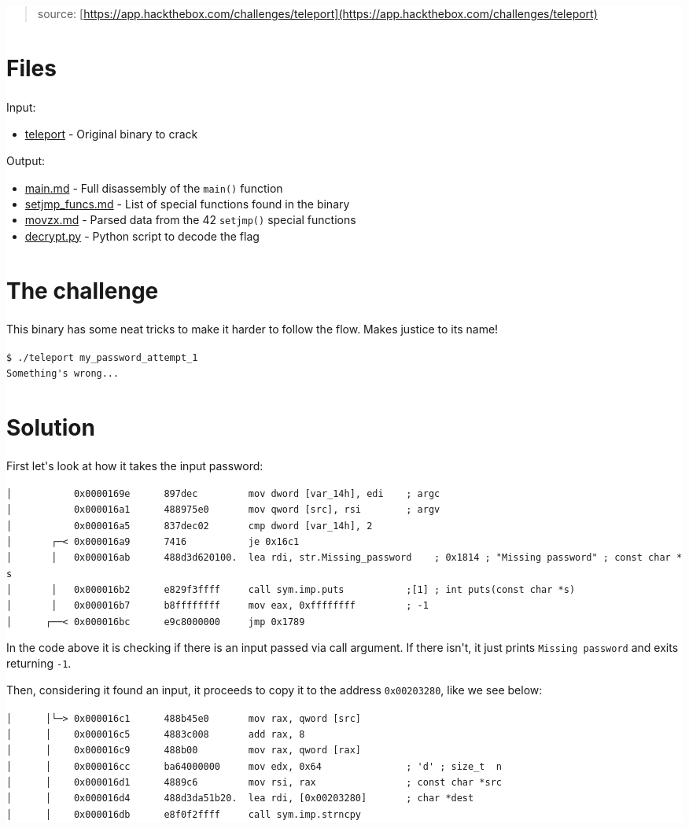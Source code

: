 > source: [https://app.hackthebox.com/challenges/teleport](https://app.hackthebox.com/challenges/teleport)

# Files

Input:
- [teleport](teleport) - Original binary to crack

Output:
- [main.md](https://github.com/marciomat/reverse_engineering/tree/main/hackthebox/teleport/main.md) - Full disassembly of the `main()` function
- [setjmp_funcs.md](https://github.com/marciomat/reverse_engineering/tree/main/hackthebox/teleport/setjmp_funcs.md) - List of special functions found in the binary
- [movzx.md](https://github.com/marciomat/reverse_engineering/tree/main/hackthebox/teleport/movzx.md) - Parsed data from the 42 `setjmp()` special functions
- [decrypt.py](https://github.com/marciomat/reverse_engineering/tree/main/hackthebox/teleport/decrypt.py) - Python script to decode the flag

# The challenge

This binary has some neat tricks to make it harder to follow the flow.
Makes justice to its name!

```
$ ./teleport my_password_attempt_1
Something's wrong...
```

# Solution

First let's look at how it takes the input password:

```assembly
│           0x0000169e      897dec         mov dword [var_14h], edi    ; argc
│           0x000016a1      488975e0       mov qword [src], rsi        ; argv
│           0x000016a5      837dec02       cmp dword [var_14h], 2
│       ┌─< 0x000016a9      7416           je 0x16c1
│       │   0x000016ab      488d3d620100.  lea rdi, str.Missing_password    ; 0x1814 ; "Missing password" ; const char *s
│       │   0x000016b2      e829f3ffff     call sym.imp.puts           ;[1] ; int puts(const char *s)
│       │   0x000016b7      b8ffffffff     mov eax, 0xffffffff         ; -1
│      ┌──< 0x000016bc      e9c8000000     jmp 0x1789
```

In the code above it is checking if there is an input passed via call argument. If there isn't, it just prints `Missing password` and exits returning `-1`.

Then, considering it found an input, it proceeds to copy it to the address `0x00203280`, like we see below:

```assembly
│      │└─> 0x000016c1      488b45e0       mov rax, qword [src]
│      │    0x000016c5      4883c008       add rax, 8
│      │    0x000016c9      488b00         mov rax, qword [rax]
│      │    0x000016cc      ba64000000     mov edx, 0x64               ; 'd' ; size_t  n
│      │    0x000016d1      4889c6         mov rsi, rax                ; const char *src
│      │    0x000016d4      488d3da51b20.  lea rdi, [0x00203280]       ; char *dest
│      │    0x000016db      e8f0f2ffff     call sym.imp.strncpy
```

